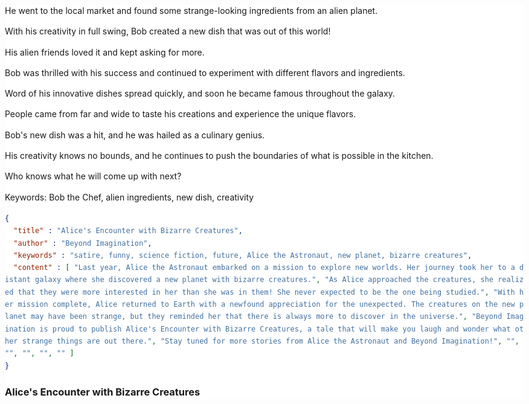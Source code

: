 He went to the local market and found some strange-looking ingredients from an alien planet.

With his creativity in full swing, Bob created a new dish that was out of this world!

His alien friends loved it and kept asking for more.

Bob was thrilled with his success and continued to experiment with different flavors and ingredients.

Word of his innovative dishes spread quickly, and soon he became famous throughout the galaxy.

People came from far and wide to taste his creations and experience the unique flavors.

Bob's new dish was a hit, and he was hailed as a culinary genius.

His creativity knows no bounds, and he continues to push the boundaries of what is possible in the kitchen.

Who knows what he will come up with next?

Keywords: Bob the Chef, alien ingredients, new dish, creativity


```json
{
  "title" : "Alice's Encounter with Bizarre Creatures",
  "author" : "Beyond Imagination",
  "keywords" : "satire, funny, science fiction, future, Alice the Astronaut, new planet, bizarre creatures",
  "content" : [ "Last year, Alice the Astronaut embarked on a mission to explore new worlds. Her journey took her to a distant galaxy where she discovered a new planet with bizarre creatures.", "As Alice approached the creatures, she realized that they were more interested in her than she was in them! She never expected to be the one being studied.", "With her mission complete, Alice returned to Earth with a newfound appreciation for the unexpected. The creatures on the new planet may have been strange, but they reminded her that there is always more to discover in the universe.", "Beyond Imagination is proud to publish Alice's Encounter with Bizarre Creatures, a tale that will make you laugh and wonder what other strange things are out there.", "Stay tuned for more stories from Alice the Astronaut and Beyond Imagination!", "", "", "", "", "" ]
}
```


### Alice's Encounter with Bizarre Creatures
